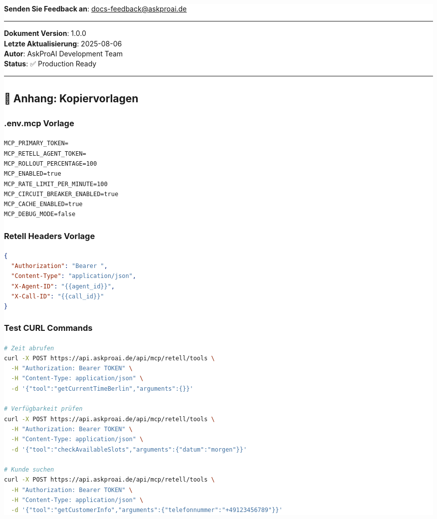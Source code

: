**Senden Sie Feedback an**: docs-feedback@askproai.de

---

**Dokument Version**: 1.0.0  
**Letzte Aktualisierung**: 2025-08-06  
**Autor**: AskProAI Development Team  
**Status**: ✅ Production Ready

---

## 📎 Anhang: Kopiervorlagen

### .env.mcp Vorlage
```env
MCP_PRIMARY_TOKEN=
MCP_RETELL_AGENT_TOKEN=
MCP_ROLLOUT_PERCENTAGE=100
MCP_ENABLED=true
MCP_RATE_LIMIT_PER_MINUTE=100
MCP_CIRCUIT_BREAKER_ENABLED=true
MCP_CACHE_ENABLED=true
MCP_DEBUG_MODE=false
```

### Retell Headers Vorlage
```json
{
  "Authorization": "Bearer ",
  "Content-Type": "application/json",
  "X-Agent-ID": "{{agent_id}}",
  "X-Call-ID": "{{call_id}}"
}
```

### Test CURL Commands
```bash
# Zeit abrufen
curl -X POST https://api.askproai.de/api/mcp/retell/tools \
  -H "Authorization: Bearer TOKEN" \
  -H "Content-Type: application/json" \
  -d '{"tool":"getCurrentTimeBerlin","arguments":{}}'

# Verfügbarkeit prüfen
curl -X POST https://api.askproai.de/api/mcp/retell/tools \
  -H "Authorization: Bearer TOKEN" \
  -H "Content-Type: application/json" \
  -d '{"tool":"checkAvailableSlots","arguments":{"datum":"morgen"}}'

# Kunde suchen
curl -X POST https://api.askproai.de/api/mcp/retell/tools \
  -H "Authorization: Bearer TOKEN" \
  -H "Content-Type: application/json" \
  -d '{"tool":"getCustomerInfo","arguments":{"telefonnummer":"+49123456789"}}'
```